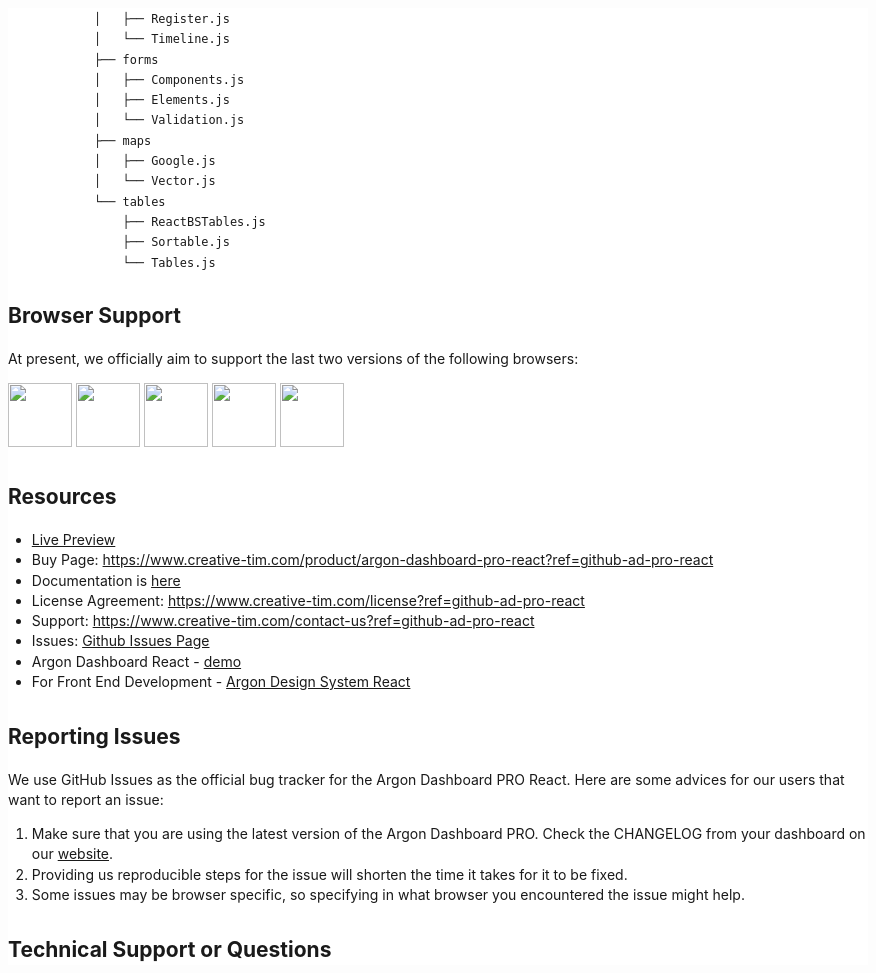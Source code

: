 ```
            │   ├── Register.js
            │   └── Timeline.js
            ├── forms
            │   ├── Components.js
            │   ├── Elements.js
            │   └── Validation.js
            ├── maps
            │   ├── Google.js
            │   └── Vector.js
            └── tables
                ├── ReactBSTables.js
                ├── Sortable.js
                └── Tables.js
```

## Browser Support

At present, we officially aim to support the last two versions of the following browsers:

<img src="https://s3.amazonaws.com/creativetim_bucket/github/browser/chrome.png" width="64" height="64"> <img src="https://s3.amazonaws.com/creativetim_bucket/github/browser/firefox.png" width="64" height="64"> <img src="https://s3.amazonaws.com/creativetim_bucket/github/browser/edge.png" width="64" height="64"> <img src="https://s3.amazonaws.com/creativetim_bucket/github/browser/safari.png" width="64" height="64"> <img src="https://s3.amazonaws.com/creativetim_bucket/github/browser/opera.png" width="64" height="64">


## Resources
- [Live Preview](https://demos.creative-tim.com/argon-dashboard-pro-react/#/?ref=github-ad-pro-react)
- Buy Page: https://www.creative-tim.com/product/argon-dashboard-pro-react?ref=github-ad-pro-react
- Documentation is [here](https://demos.creative-tim.com/argon-dashboard-pro-react/#/documentation/overview?ref=github-ad-pro-react)
- License Agreement: https://www.creative-tim.com/license?ref=github-ad-pro-react
- Support: https://www.creative-tim.com/contact-us?ref=github-ad-pro-react
- Issues: [Github Issues Page](https://github.com/creativetimofficial/ct-argon-dashboard-pro-react/issues)
- Argon Dashboard React - [demo](https://www.creative-tim.com/product/argon-dashboard-react?ref=github-ad-pro-react)
- For Front End Development - [Argon Design System React ](hhttps://www.creative-tim.com/product/argon-dashboard-react?ref=github-ad-pro-react)

## Reporting Issues
We use GitHub Issues as the official bug tracker for the Argon Dashboard PRO React. Here are some advices for our users that want to report an issue:

1. Make sure that you are using the latest version of the Argon Dashboard PRO. Check the CHANGELOG from your dashboard on our [website](https://www.creative-tim.com/?ref=github-ad-pro-react).
2. Providing us reproducible steps for the issue will shorten the time it takes for it to be fixed.
3. Some issues may be browser specific, so specifying in what browser you encountered the issue might help.

## Technical Support or Questions
